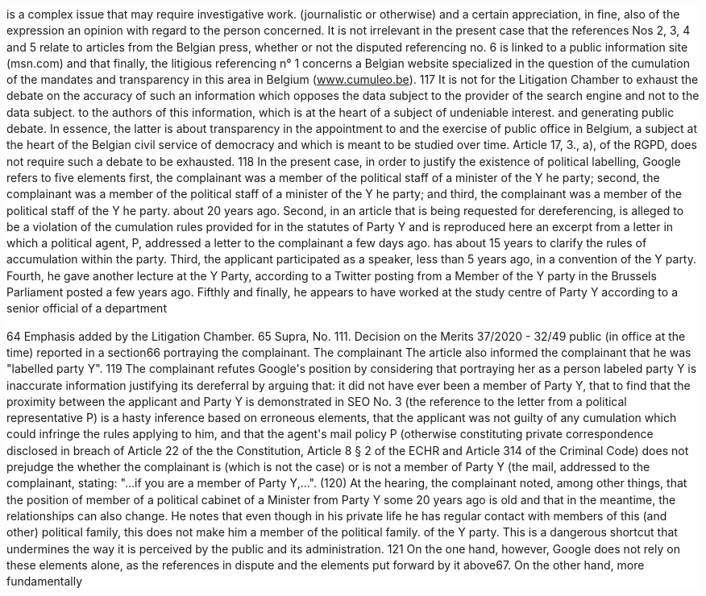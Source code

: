 is a complex issue that may require investigative work.
(journalistic or otherwise) and a certain appreciation, in fine, also of the expression
an opinion with regard to the person concerned. It is not irrelevant in the present case that the
references Nos 2, 3, 4 and 5 relate to articles from the Belgian press, whether or not
the disputed referencing no. 6 is linked to a public information site (msn.com) and that finally, the
litigious referencing n° 1 concerns a Belgian website specialized in the question of the cumulation of the
mandates and transparency in this area in Belgium (www.cumuleo.be).
117 It is not for the Litigation Chamber to exhaust the debate on the accuracy of such an
information which opposes the data subject to the provider of the search engine and not to the data subject.
to the authors of this information, which is at the heart of a subject of undeniable interest.
and generating public debate. In essence, the latter is about transparency in
the appointment to and the exercise of public office in Belgium, a subject at the heart of the Belgian civil service
of democracy and which is meant to be studied over time. Article 17, 3., a), of the RGPD,
does not require such a debate to be exhausted.
118 In the present case, in order to justify the existence of political labelling, Google refers to five elements
first, the complainant was a member of the political staff of a minister of the Y he party; second, the complainant was a member of the political staff of a minister of the Y he party; and third, the complainant was a member of the political staff of the Y he party.
about 20 years ago. Second, in an article that is being requested for dereferencing,
is alleged to be a violation of the cumulation rules provided for in the statutes of Party Y and is reproduced here
an excerpt from a letter in which a political agent, P, addressed a letter to the complainant a few days ago.
has about 15 years to clarify the rules of accumulation within the party. Third, the
applicant participated as a speaker, less than 5 years ago, in a convention of the Y party.
Fourth, he gave another lecture at the Y Party, according to a Twitter posting from a
Member of the Y party in the Brussels Parliament posted a few years ago. Fifthly and finally, he
appears to have worked at the study centre of Party Y according to a senior official of a department

64 Emphasis added by the Litigation Chamber.
65 Supra, No. 111.
Decision on the Merits 37/2020 - 32/49
public (in office at the time) reported in a section66 portraying the complainant. The complainant
The article also informed the complainant that he was "labelled party Y".
119 The complainant refutes Google's position by considering that portraying her as a person
labeled party Y is inaccurate information justifying its dereferral by arguing that: it did not have
ever been a member of Party Y, that to find that the proximity between the applicant and Party Y is
demonstrated in SEO No. 3 (the reference to the letter from a political representative P) is
a hasty inference based on erroneous elements, that the applicant was not guilty
of any cumulation which could infringe the rules applying to him, and that the agent's mail
policy P (otherwise constituting private correspondence disclosed in breach of Article 22 of the
the Constitution, Article 8 § 2 of the ECHR and Article 314 of the Criminal Code) does not prejudge the
whether the complainant is (which is not the case) or is not a member of Party Y (the mail,
addressed to the complainant, stating: "...if you are a member of Party Y,...".
(120) At the hearing, the complainant noted, among other things, that the position of member of a political cabinet
of a Minister from Party Y some 20 years ago is old and that in the meantime, the
relationships can also change. He notes that even though in his private life he has regular contact
with members of this (and other) political family, this does not make him a member of the political family.
of the Y party. This is a dangerous shortcut that undermines the way it is perceived by the
public and its administration.
121 On the one hand, however, Google does not rely on these elements alone, as the
references in dispute and the elements put forward by it above67. On the other hand, more fundamentally